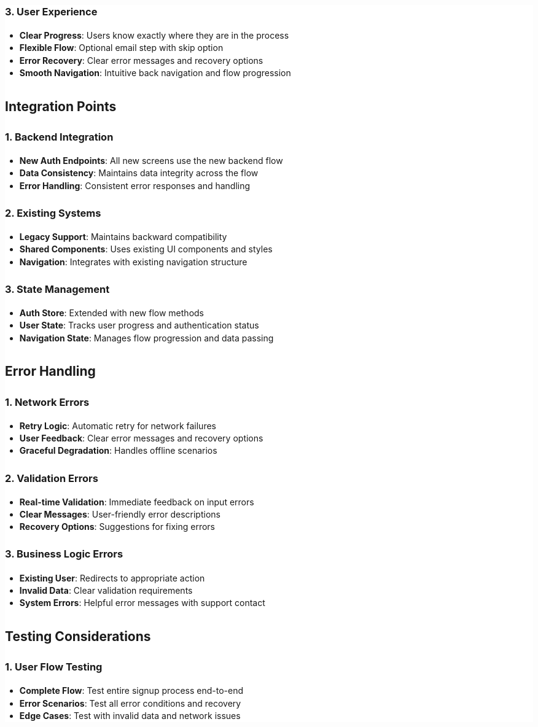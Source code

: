 ### 3. User Experience
- **Clear Progress**: Users know exactly where they are in the process
- **Flexible Flow**: Optional email step with skip option
- **Error Recovery**: Clear error messages and recovery options
- **Smooth Navigation**: Intuitive back navigation and flow progression

## Integration Points

### 1. Backend Integration
- **New Auth Endpoints**: All new screens use the new backend flow
- **Data Consistency**: Maintains data integrity across the flow
- **Error Handling**: Consistent error responses and handling

### 2. Existing Systems
- **Legacy Support**: Maintains backward compatibility
- **Shared Components**: Uses existing UI components and styles
- **Navigation**: Integrates with existing navigation structure

### 3. State Management
- **Auth Store**: Extended with new flow methods
- **User State**: Tracks user progress and authentication status
- **Navigation State**: Manages flow progression and data passing

## Error Handling

### 1. Network Errors
- **Retry Logic**: Automatic retry for network failures
- **User Feedback**: Clear error messages and recovery options
- **Graceful Degradation**: Handles offline scenarios

### 2. Validation Errors
- **Real-time Validation**: Immediate feedback on input errors
- **Clear Messages**: User-friendly error descriptions
- **Recovery Options**: Suggestions for fixing errors

### 3. Business Logic Errors
- **Existing User**: Redirects to appropriate action
- **Invalid Data**: Clear validation requirements
- **System Errors**: Helpful error messages with support contact

## Testing Considerations

### 1. User Flow Testing
- **Complete Flow**: Test entire signup process end-to-end
- **Error Scenarios**: Test all error conditions and recovery
- **Edge Cases**: Test with invalid data and network issues

